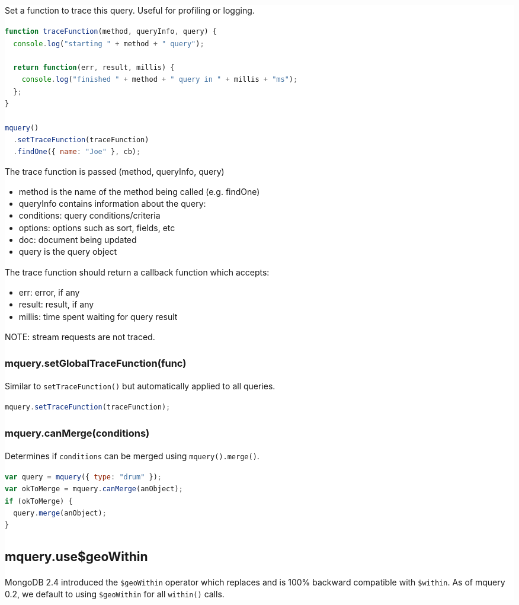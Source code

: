 Set a function to trace this query. Useful for profiling or logging.

```js
function traceFunction(method, queryInfo, query) {
  console.log("starting " + method + " query");

  return function(err, result, millis) {
    console.log("finished " + method + " query in " + millis + "ms");
  };
}

mquery()
  .setTraceFunction(traceFunction)
  .findOne({ name: "Joe" }, cb);
```

The trace function is passed (method, queryInfo, query)

- method is the name of the method being called (e.g. findOne)
- queryInfo contains information about the query:
- conditions: query conditions/criteria
- options: options such as sort, fields, etc
- doc: document being updated
- query is the query object

The trace function should return a callback function which accepts:

- err: error, if any
- result: result, if any
- millis: time spent waiting for query result

NOTE: stream requests are not traced.

### mquery.setGlobalTraceFunction(func)

Similar to `setTraceFunction()` but automatically applied to all queries.

```js
mquery.setTraceFunction(traceFunction);
```

### mquery.canMerge(conditions)

Determines if `conditions` can be merged using `mquery().merge()`.

```js
var query = mquery({ type: "drum" });
var okToMerge = mquery.canMerge(anObject);
if (okToMerge) {
  query.merge(anObject);
}
```

## mquery.use$geoWithin

MongoDB 2.4 introduced the `$geoWithin` operator which replaces and is 100% backward compatible with `$within`. As of mquery 0.2, we default to using `$geoWithin` for all `within()` calls.
